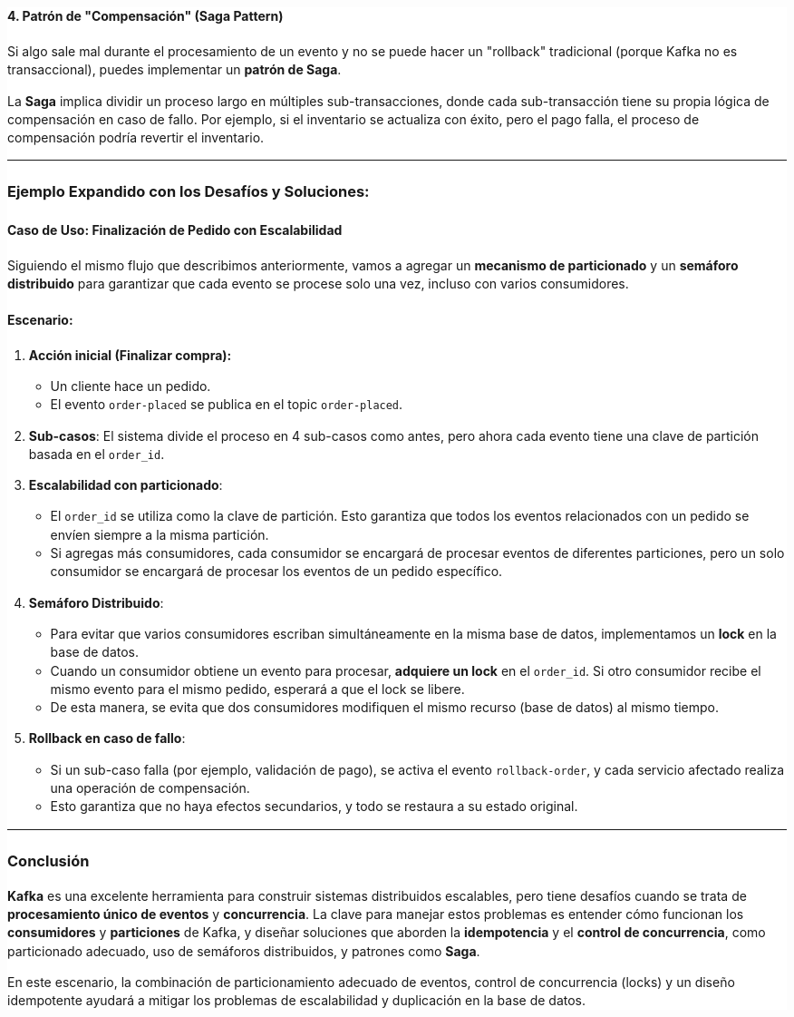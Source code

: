 #### 4. **Patrón de "Compensación" (Saga Pattern)**
Si algo sale mal durante el procesamiento de un evento y no se puede hacer un "rollback" tradicional (porque Kafka no es transaccional), puedes implementar un **patrón de Saga**.

La **Saga** implica dividir un proceso largo en múltiples sub-transacciones, donde cada sub-transacción tiene su propia lógica de compensación en caso de fallo. Por ejemplo, si el inventario se actualiza con éxito, pero el pago falla, el proceso de compensación podría revertir el inventario.

---

### Ejemplo Expandido con los Desafíos y Soluciones:

#### Caso de Uso: **Finalización de Pedido con Escalabilidad**

Siguiendo el mismo flujo que describimos anteriormente, vamos a agregar un **mecanismo de particionado** y un **semáforo distribuido** para garantizar que cada evento se procese solo una vez, incluso con varios consumidores.

#### **Escenario:**

1. **Acción inicial (Finalizar compra):**
    - Un cliente hace un pedido.
    - El evento `order-placed` se publica en el topic `order-placed`.

2. **Sub-casos**: El sistema divide el proceso en 4 sub-casos como antes, pero ahora cada evento tiene una clave de partición basada en el `order_id`.

3. **Escalabilidad con particionado**:
    - El `order_id` se utiliza como la clave de partición. Esto garantiza que todos los eventos relacionados con un pedido se envíen siempre a la misma partición.
    - Si agregas más consumidores, cada consumidor se encargará de procesar eventos de diferentes particiones, pero un solo consumidor se encargará de procesar los eventos de un pedido específico.

4. **Semáforo Distribuido**:
    - Para evitar que varios consumidores escriban simultáneamente en la misma base de datos, implementamos un **lock** en la base de datos.
    - Cuando un consumidor obtiene un evento para procesar, **adquiere un lock** en el `order_id`. Si otro consumidor recibe el mismo evento para el mismo pedido, esperará a que el lock se libere.
    - De esta manera, se evita que dos consumidores modifiquen el mismo recurso (base de datos) al mismo tiempo.

5. **Rollback en caso de fallo**:
    - Si un sub-caso falla (por ejemplo, validación de pago), se activa el evento `rollback-order`, y cada servicio afectado realiza una operación de compensación.
    - Esto garantiza que no haya efectos secundarios, y todo se restaura a su estado original.

---

### Conclusión

**Kafka** es una excelente herramienta para construir sistemas distribuidos escalables, pero tiene desafíos cuando se trata de **procesamiento único de eventos** y **concurrencia**. La clave para manejar estos problemas es entender cómo funcionan los **consumidores** y **particiones** de Kafka, y diseñar soluciones que aborden la **idempotencia** y el **control de concurrencia**, como particionado adecuado, uso de semáforos distribuidos, y patrones como **Saga**.

En este escenario, la combinación de particionamiento adecuado de eventos, control de concurrencia (locks) y un diseño idempotente ayudará a mitigar los problemas de escalabilidad y duplicación en la base de datos.